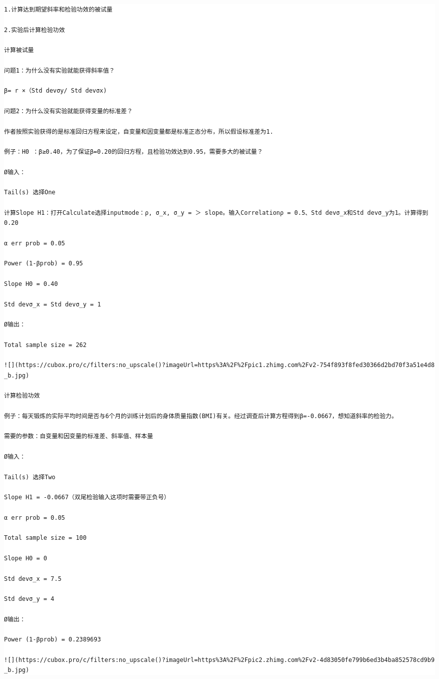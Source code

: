 	1.计算达到期望斜率和检验功效的被试量
	
	2.实验后计算检验功效
	
	计算被试量
	
	问题1：为什么没有实验就能获得斜率值？
	
	β= r ×（Std devσy/ Std devσx)
	
	问题2：为什么没有实验就能获得变量的标准差？
	
	作者按照实验获得的是标准回归方程来设定，自变量和因变量都是标准正态分布，所以假设标准差为1.
	
	例子：H0 ：β≥0.40，为了保证β=0.20的回归方程，且检验功效达到0.95，需要多大的被试量？
	
	Ø输入：
	
	Tail(s) 选择One
	
	计算Slope H1：打开Calculate选择inputmode：ρ, σ_x, σ_y = ＞ slope。输入Correlationρ = 0.5、Std devσ_x和Std devσ_y为1。计算得到0.20
	
	α err prob = 0.05
	
	Power (1-βprob) = 0.95
	
	Slope H0 = 0.40
	
	Std devσ_x = Std devσ_y = 1
	
	Ø输出：
	
	Total sample size = 262
	
	![](https://cubox.pro/c/filters:no_upscale()?imageUrl=https%3A%2F%2Fpic1.zhimg.com%2Fv2-754f893f8fed30366d2bd70f3a51e4d8_b.jpg)
	
	计算检验功效
	
	例子：每天锻炼的实际平均时间是否与6个月的训练计划后的身体质量指数(BMI)有关。经过调查后计算方程得到β=-0.0667，想知道斜率的检验力。
	
	需要的参数：自变量和因变量的标准差、斜率值、样本量
	
	Ø输入：
	
	Tail(s) 选择Two
	
	Slope H1 = -0.0667（双尾检验输入这项时需要带正负号）
	
	α err prob = 0.05
	
	Total sample size = 100
	
	Slope H0 = 0
	
	Std devσ_x = 7.5
	
	Std devσ_y = 4
	
	Ø输出：
	
	Power (1-βprob) = 0.2389693
	
	![](https://cubox.pro/c/filters:no_upscale()?imageUrl=https%3A%2F%2Fpic2.zhimg.com%2Fv2-4d83050fe799b6ed3b4ba852578cd9b9_b.jpg)
	